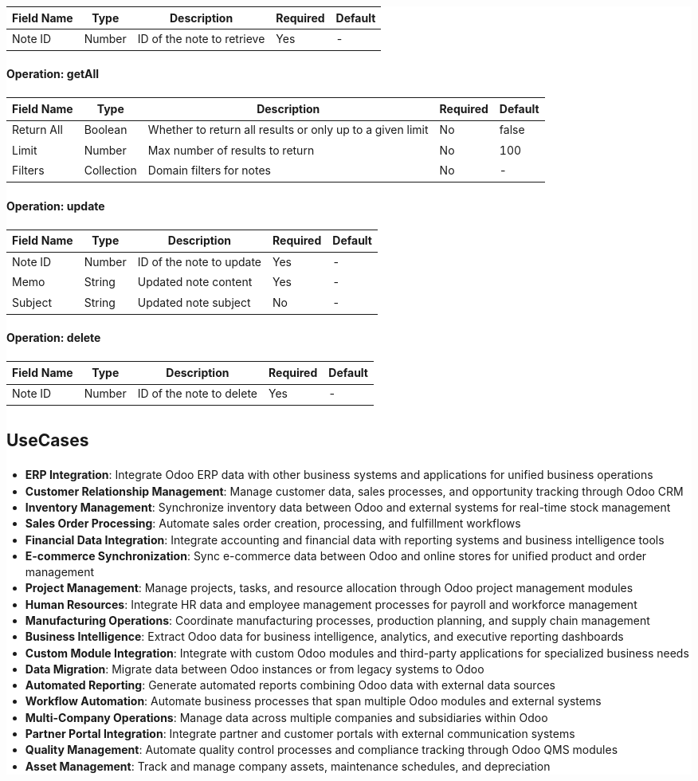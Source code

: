 | Field Name | Type | Description | Required | Default |
|---|---|---|---|---|
| Note ID | Number | ID of the note to retrieve | Yes | - |

#### Operation: getAll

| Field Name | Type | Description | Required | Default |
|---|---|---|---|---|
| Return All | Boolean | Whether to return all results or only up to a given limit | No | false |
| Limit | Number | Max number of results to return | No | 100 |
| Filters | Collection | Domain filters for notes | No | - |

#### Operation: update

| Field Name | Type | Description | Required | Default |
|---|---|---|---|---|
| Note ID | Number | ID of the note to update | Yes | - |
| Memo | String | Updated note content | Yes | - |
| Subject | String | Updated note subject | No | - |

#### Operation: delete

| Field Name | Type | Description | Required | Default |
|---|---|---|---|---|
| Note ID | Number | ID of the note to delete | Yes | - |

## UseCases

- **ERP Integration**: Integrate Odoo ERP data with other business systems and applications for unified business operations
- **Customer Relationship Management**: Manage customer data, sales processes, and opportunity tracking through Odoo CRM
- **Inventory Management**: Synchronize inventory data between Odoo and external systems for real-time stock management
- **Sales Order Processing**: Automate sales order creation, processing, and fulfillment workflows
- **Financial Data Integration**: Integrate accounting and financial data with reporting systems and business intelligence tools
- **E-commerce Synchronization**: Sync e-commerce data between Odoo and online stores for unified product and order management
- **Project Management**: Manage projects, tasks, and resource allocation through Odoo project management modules
- **Human Resources**: Integrate HR data and employee management processes for payroll and workforce management
- **Manufacturing Operations**: Coordinate manufacturing processes, production planning, and supply chain management
- **Business Intelligence**: Extract Odoo data for business intelligence, analytics, and executive reporting dashboards
- **Custom Module Integration**: Integrate with custom Odoo modules and third-party applications for specialized business needs
- **Data Migration**: Migrate data between Odoo instances or from legacy systems to Odoo
- **Automated Reporting**: Generate automated reports combining Odoo data with external data sources
- **Workflow Automation**: Automate business processes that span multiple Odoo modules and external systems
- **Multi-Company Operations**: Manage data across multiple companies and subsidiaries within Odoo
- **Partner Portal Integration**: Integrate partner and customer portals with external communication systems
- **Quality Management**: Automate quality control processes and compliance tracking through Odoo QMS modules
- **Asset Management**: Track and manage company assets, maintenance schedules, and depreciation
